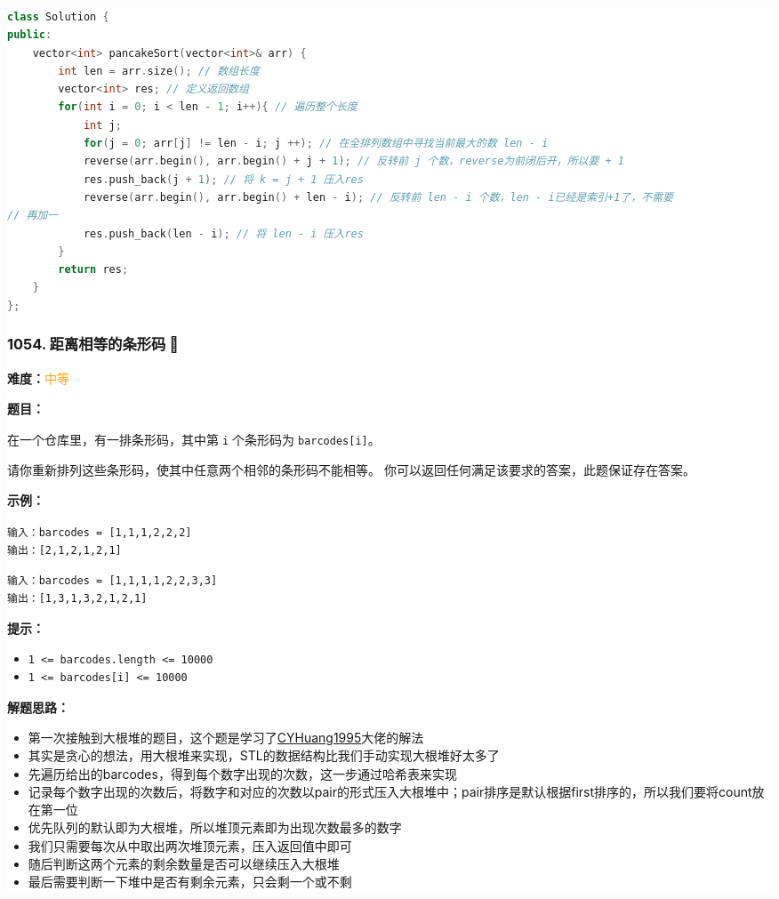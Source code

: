 ```cpp
class Solution {
public:
    vector<int> pancakeSort(vector<int>& arr) {
        int len = arr.size(); // 数组长度
        vector<int> res; // 定义返回数组
        for(int i = 0; i < len - 1; i++){ // 遍历整个长度
            int j;
            for(j = 0; arr[j] != len - i; j ++); // 在全排列数组中寻找当前最大的数 len - i
            reverse(arr.begin(), arr.begin() + j + 1); // 反转前 j 个数，reverse为前闭后开，所以要 + 1
            res.push_back(j + 1); // 将 k = j + 1 压入res
            reverse(arr.begin(), arr.begin() + len - i); // 反转前 len - i 个数，len - i已经是索引+1了，不需要                                                          // 再加一
            res.push_back(len - i); // 将 len - i 压入res
        }
        return res;
    }
};
```



### 1054. 距离相等的条形码 <span id="1054"></span> 🌟

**难度：**<font color=#ffa119>中等</font>

**题目：**

在一个仓库里，有一排条形码，其中第 `i` 个条形码为 `barcodes[i]`。

请你重新排列这些条形码，使其中任意两个相邻的条形码不能相等。 你可以返回任何满足该要求的答案，此题保证存在答案。

**示例：**

```
输入：barcodes = [1,1,1,2,2,2]
输出：[2,1,2,1,2,1]
```

```
输入：barcodes = [1,1,1,1,2,2,3,3]
输出：[1,3,1,3,2,1,2,1]
```

**提示：**

- `1 <= barcodes.length <= 10000`
- `1 <= barcodes[i] <= 10000`

**解题思路：**

- 第一次接触到大根堆的题目，这个题是学习了[CYHuang1995](https://leetcode.cn/problems/distant-barcodes/solution/gai-ti-jie-fa-he-767zhong-gou-zi-fu-chuan-yi-yang-/)大佬的解法
- 其实是贪心的想法，用大根堆来实现，STL的数据结构比我们手动实现大根堆好太多了
- 先遍历给出的barcodes，得到每个数字出现的次数，这一步通过哈希表来实现
- 记录每个数字出现的次数后，将数字和对应的次数以pair的形式压入大根堆中；pair排序是默认根据first排序的，所以我们要将count放在第一位
- 优先队列的默认即为大根堆，所以堆顶元素即为出现次数最多的数字
- 我们只需要每次从中取出两次堆顶元素，压入返回值中即可
- 随后判断这两个元素的剩余数量是否可以继续压入大根堆
- 最后需要判断一下堆中是否有剩余元素，只会剩一个或不剩
